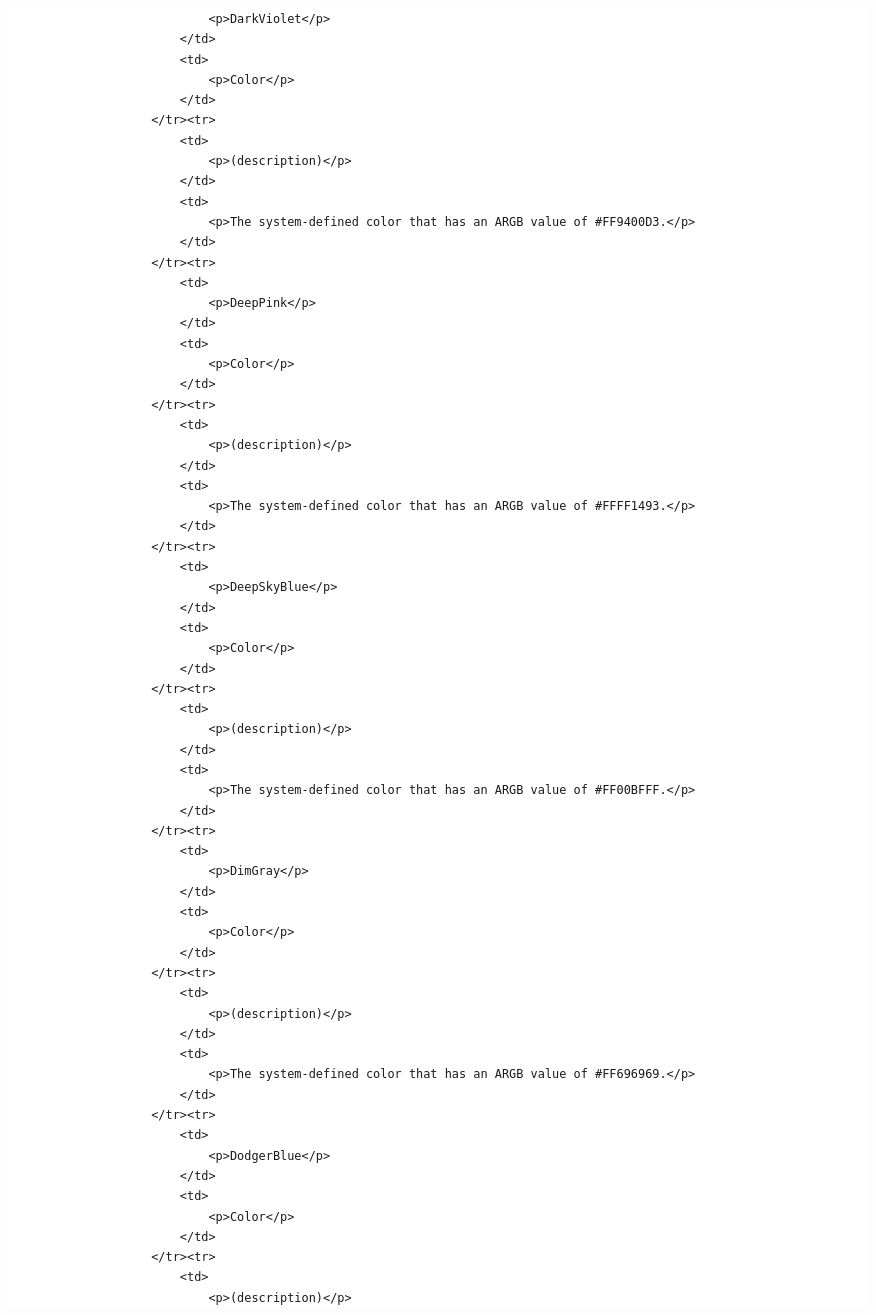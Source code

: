 								<p>DarkViolet</p>
							</td>
							<td>
								<p>Color</p>
							</td>
						</tr><tr>
							<td>
								<p>(description)</p>
							</td>
							<td>
								<p>The system-defined color that has an ARGB value of #FF9400D3.</p>
							</td>
						</tr><tr>
							<td>
								<p>DeepPink</p>
							</td>
							<td>
								<p>Color</p>
							</td>
						</tr><tr>
							<td>
								<p>(description)</p>
							</td>
							<td>
								<p>The system-defined color that has an ARGB value of #FFFF1493.</p>
							</td>
						</tr><tr>
							<td>
								<p>DeepSkyBlue</p>
							</td>
							<td>
								<p>Color</p>
							</td>
						</tr><tr>
							<td>
								<p>(description)</p>
							</td>
							<td>
								<p>The system-defined color that has an ARGB value of #FF00BFFF.</p>
							</td>
						</tr><tr>
							<td>
								<p>DimGray</p>
							</td>
							<td>
								<p>Color</p>
							</td>
						</tr><tr>
							<td>
								<p>(description)</p>
							</td>
							<td>
								<p>The system-defined color that has an ARGB value of #FF696969.</p>
							</td>
						</tr><tr>
							<td>
								<p>DodgerBlue</p>
							</td>
							<td>
								<p>Color</p>
							</td>
						</tr><tr>
							<td>
								<p>(description)</p>